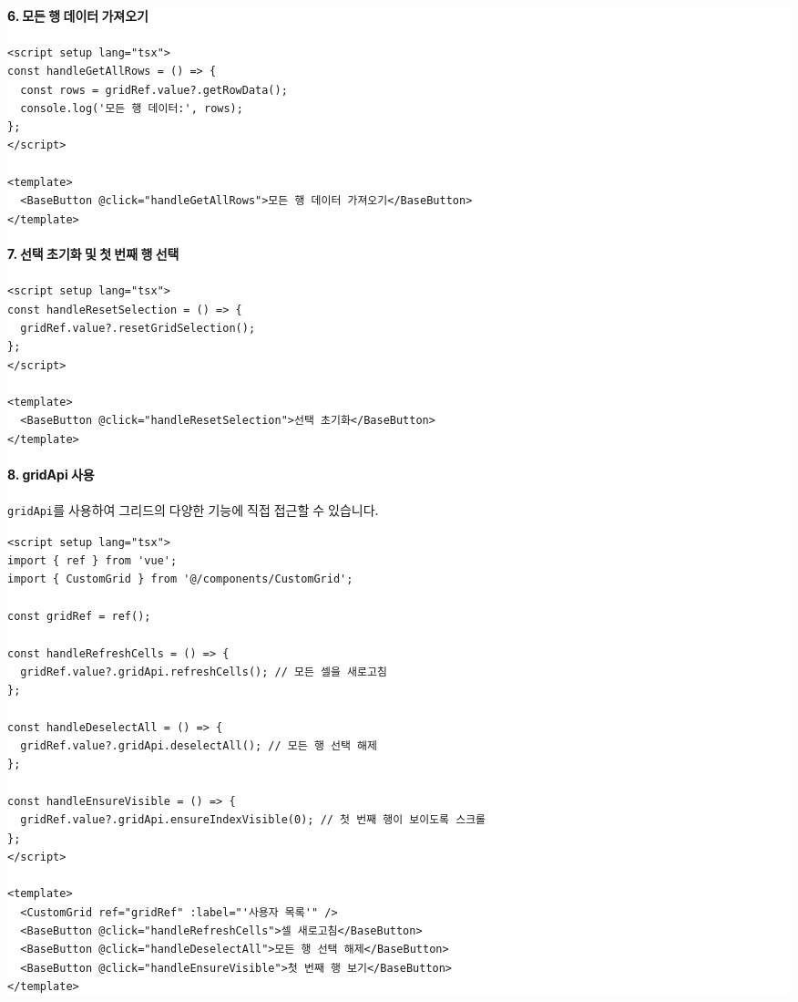 #### 6. 모든 행 데이터 가져오기
```vue
<script setup lang="tsx">
const handleGetAllRows = () => {
  const rows = gridRef.value?.getRowData();
  console.log('모든 행 데이터:', rows);
};
</script>

<template>
  <BaseButton @click="handleGetAllRows">모든 행 데이터 가져오기</BaseButton>
</template>
```

#### 7. 선택 초기화 및 첫 번째 행 선택
```vue
<script setup lang="tsx">
const handleResetSelection = () => {
  gridRef.value?.resetGridSelection();
};
</script>

<template>
  <BaseButton @click="handleResetSelection">선택 초기화</BaseButton>
</template>
```

#### 8. gridApi 사용
`gridApi`를 사용하여 그리드의 다양한 기능에 직접 접근할 수 있습니다.

```vue
<script setup lang="tsx">
import { ref } from 'vue';
import { CustomGrid } from '@/components/CustomGrid';

const gridRef = ref();

const handleRefreshCells = () => {
  gridRef.value?.gridApi.refreshCells(); // 모든 셀을 새로고침
};

const handleDeselectAll = () => {
  gridRef.value?.gridApi.deselectAll(); // 모든 행 선택 해제
};

const handleEnsureVisible = () => {
  gridRef.value?.gridApi.ensureIndexVisible(0); // 첫 번째 행이 보이도록 스크롤
};
</script>

<template>
  <CustomGrid ref="gridRef" :label="'사용자 목록'" />
  <BaseButton @click="handleRefreshCells">셀 새로고침</BaseButton>
  <BaseButton @click="handleDeselectAll">모든 행 선택 해제</BaseButton>
  <BaseButton @click="handleEnsureVisible">첫 번째 행 보기</BaseButton>
</template>
```
